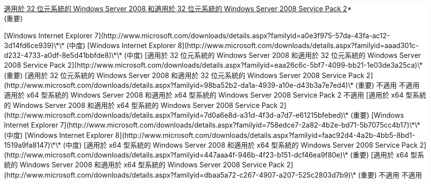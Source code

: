 [適用於 32 位元系統的 Windows Server 2008 和適用於 32 位元系統的 Windows Server 2008 Service Pack 2](http://www.microsoft.com/downloads/details.aspx?familyid=0f18356d-9f09-4d24-8361-970c0d1ccac4)\*  
(重要)
</td>
<td style="border:1px solid black;">
[Windows Internet Explorer 7](http://www.microsoft.com/downloads/details.aspx?familyid=a0e3f975-57da-43fa-ac12-3d14fd6ce939)\*\*  
(中度)  
[Windows Internet Explorer 8](http://www.microsoft.com/downloads/details.aspx?familyid=aaad301c-d232-4733-a0df-8e5d41bbfde8)\*\*  
(中度)
</td>
<td style="border:1px solid black;">
[適用於 32 位元系統的 Windows Server 2008 和適用於 32 位元系統的 Windows Server 2008 Service Pack 2](http://www.microsoft.com/downloads/details.aspx?familyid=eaa26c6c-5bf7-4099-bb21-1e03de3a25ca)\*  
(重要)
</td>
<td style="border:1px solid black;">
[適用於 32 位元系統的 Windows Server 2008 和適用於 32 位元系統的 Windows Server 2008 Service Pack 2](http://www.microsoft.com/downloads/details.aspx?familyid=98ba52b2-da1a-4939-a10e-d43b3a7e7ed4)\*  
(重要)
</td>
<td style="border:1px solid black;">
不適用
</td>
<td style="border:1px solid black;">
不適用
</td>
</tr>
<tr class="alternateRow">
<td style="border:1px solid black;">
適用於 x64 型系統的 Windows Server 2008 和適用於 x64 型系統的 Windows Server 2008 Service Pack 2
</td>
<td style="border:1px solid black;">
不適用
</td>
<td style="border:1px solid black;">
[適用於 x64 型系統的 Windows Server 2008 和適用於 x64 型系統的 Windows Server 2008 Service Pack 2](http://www.microsoft.com/downloads/details.aspx?familyid=7d0a6e8d-a31d-4f3d-a7d7-e61215bfebed)\*  
(重要)
</td>
<td style="border:1px solid black;">
[Windows Internet Explorer 7](http://www.microsoft.com/downloads/details.aspx?familyid=758edce7-2a82-4b2e-bd71-5b7075cc4b17)\*\*  
(中度)  
[Windows Internet Explorer 8](http://www.microsoft.com/downloads/details.aspx?familyid=faac92d4-4a2b-4bb5-8bd1-1519a9fa8147)\*\*  
(中度)
</td>
<td style="border:1px solid black;">
[適用於 x64 型系統的 Windows Server 2008 和適用於 x64 型系統的 Windows Server 2008 Service Pack 2](http://www.microsoft.com/downloads/details.aspx?familyid=447aaa4f-946b-4f23-b151-dcf46ea9f80e)\*  
(重要)
</td>
<td style="border:1px solid black;">
[適用於 x64 型系統的 Windows Server 2008 和適用於 x64 型系統的 Windows Server 2008 Service Pack 2](http://www.microsoft.com/downloads/details.aspx?familyid=dbaa5a72-c267-4907-a207-525c2803d7b9)\*  
(重要)
</td>
<td style="border:1px solid black;">
不適用
</td>
<td style="border:1px solid black;">
不適用